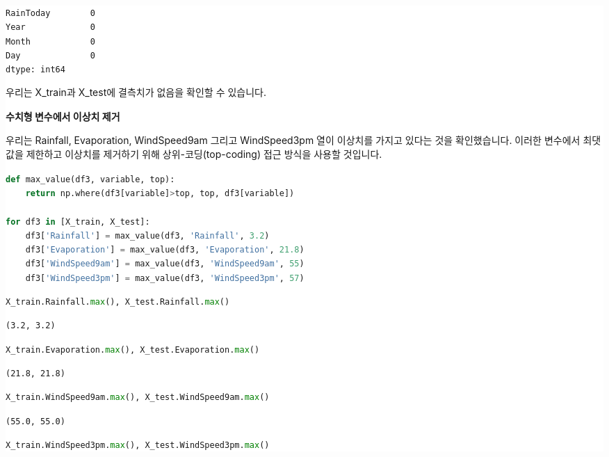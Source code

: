     RainToday        0
    Year             0
    Month            0
    Day              0
    dtype: int64



우리는 X_train과 X_test에 결측치가 없음을 확인할 수 있습니다.

**수치형 변수에서 이상치 제거**

우리는 Rainfall, Evaporation, WindSpeed9am 그리고 WindSpeed3pm 열이 이상치를 가지고 있다는 것을 확인했습니다. 이러한 변수에서 최댓값을 제한하고 이상치를 제거하기 위해 상위-코딩(top-coding) 접근 방식을 사용할 것입니다.


```python
def max_value(df3, variable, top):
    return np.where(df3[variable]>top, top, df3[variable])

for df3 in [X_train, X_test]:
    df3['Rainfall'] = max_value(df3, 'Rainfall', 3.2)
    df3['Evaporation'] = max_value(df3, 'Evaporation', 21.8)
    df3['WindSpeed9am'] = max_value(df3, 'WindSpeed9am', 55)
    df3['WindSpeed3pm'] = max_value(df3, 'WindSpeed3pm', 57)
```


```python
X_train.Rainfall.max(), X_test.Rainfall.max()
```




    (3.2, 3.2)




```python
X_train.Evaporation.max(), X_test.Evaporation.max()
```




    (21.8, 21.8)




```python
X_train.WindSpeed9am.max(), X_test.WindSpeed9am.max()
```




    (55.0, 55.0)




```python
X_train.WindSpeed3pm.max(), X_test.WindSpeed3pm.max()
```

